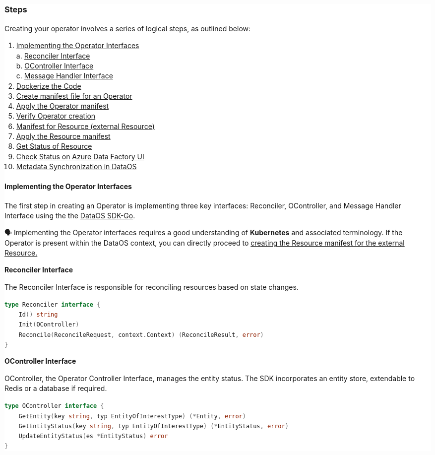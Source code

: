 ### **Steps**

Creating your operator involves a series of logical steps, as outlined below:

1. [Implementing the Operator Interfaces](#implementing-the-operator-interfaces)<br>
    a. [Reconciler Interface](#implementing-the-operator-interfaces)<br>
    b. [OController Interface](#implementing-the-operator-interfaces)<br>
    c. [Message Handler Interface](#implementing-the-operator-interfaces)
2. [Dockerize the Code](#dockerize-the-code)
3. [Create manifest file for an Operator](#create-a-manifest-for-operator)
4. [Apply the Operator manifest](#apply-the-operator-manifest)
5. [Verify Operator creation](#verify-operator-creation)
6. [Manifest for Resource (external Resource)](#manifest-for-a-resource)
7. [Apply the Resource manifest](#apply-the-resource-manifest)
8. [Get Status of Resource](#get-status-of-pipeline-run)
9. [Check Status on Azure Data Factory UI](#check-the-status-on-azure-data-factory-ui)
10. [Metadata Synchronization in DataOS](#metadata-synchronization-in-dataos)

#### **Implementing the Operator Interfaces**

The first step in creating an Operator is implementing three key interfaces: Reconciler, OController, and Message Handler Interface using the the [DataOS SDK-Go](https://bitbucket.org/rubik_/dataos-sdk-go). 

<aside class="callout">
🗣 Implementing the Operator interfaces requires a good understanding of <b>Kubernetes</b> and associated terminology. If the Operator is present within the DataOS context, you can directly proceed to <a href="/resources/operator/#yaml-manifest-for-resource">creating the Resource manifest for the external Resource.</a>

</aside>

**Reconciler Interface**

The Reconciler Interface is responsible for reconciling resources based on state changes.

```go
type Reconciler interface {
	Id() string
	Init(OController)
	Reconcile(ReconcileRequest, context.Context) (ReconcileResult, error)
}
```

**OController Interface**

OController, the Operator Controller Interface, manages the entity status. The SDK incorporates an entity store, extendable to Redis or a database if required.

```go
type OController interface {
	GetEntity(key string, typ EntityOfInterestType) (*Entity, error)
	GetEntityStatus(key string, typ EntityOfInterestType) (*EntityStatus, error)
	UpdateEntityStatus(es *EntityStatus) error
}
```
